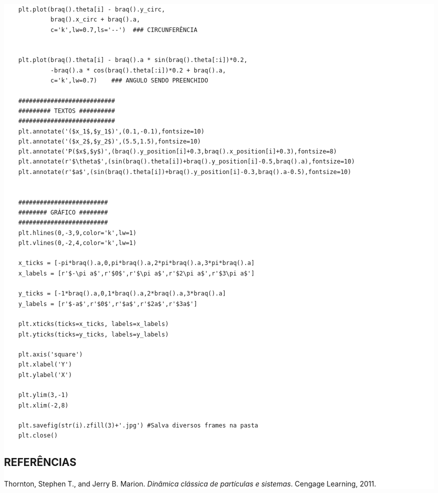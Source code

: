 ```
    plt.plot(braq().theta[i] - braq().y_circ,
             braq().x_circ + braq().a,
             c='k',lw=0.7,ls='--')  ### CIRCUNFERÊNCIA
    
    
    plt.plot(braq().theta[i] - braq().a * sin(braq().theta[:i])*0.2,
             -braq().a * cos(braq().theta[:i])*0.2 + braq().a,
             c='k',lw=0.7)    ### ANGULO SENDO PREENCHIDO
    
    ###########################
    ######### TEXTOS ##########
    ###########################
    plt.annotate('($x_1$,$y_1$)',(0.1,-0.1),fontsize=10)
    plt.annotate('($x_2$,$y_2$)',(5.5,1.5),fontsize=10)
    plt.annotate('P($x$,$y$)',(braq().y_position[i]+0.3,braq().x_position[i]+0.3),fontsize=8)
    plt.annotate(r'$\theta$',(sin(braq().theta[i])+braq().y_position[i]-0.5,braq().a),fontsize=10)
    plt.annotate(r'$a$',(sin(braq().theta[i])+braq().y_position[i]-0.3,braq().a-0.5),fontsize=10)
    
    
    #########################
    ######## GRÁFICO ########
    #########################
    plt.hlines(0,-3,9,color='k',lw=1)
    plt.vlines(0,-2,4,color='k',lw=1)
    
    x_ticks = [-pi*braq().a,0,pi*braq().a,2*pi*braq().a,3*pi*braq().a]
    x_labels = [r'$-\pi a$',r'$0$',r'$\pi a$',r'$2\pi a$',r'$3\pi a$'] 
    
    y_ticks = [-1*braq().a,0,1*braq().a,2*braq().a,3*braq().a]
    y_labels = [r'$-a$',r'$0$',r'$a$',r'$2a$',r'$3a$'] 

    plt.xticks(ticks=x_ticks, labels=x_labels)
    plt.yticks(ticks=y_ticks, labels=y_labels)
    
    plt.axis('square')
    plt.xlabel('Y')
    plt.ylabel('X')

    plt.ylim(3,-1)
    plt.xlim(-2,8)

    plt.savefig(str(i).zfill(3)+'.jpg') #Salva diversos frames na pasta
    plt.close()
```

## REFERÊNCIAS
Thornton, Stephen T., and Jerry B. Marion. _Dinâmica clássica de partículas e sistemas_. Cengage Learning, 2011.
